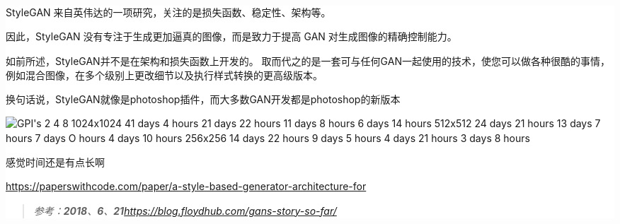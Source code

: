 StyleGAN 来自英伟达的一项研究，关注的是损失函数、稳定性、架构等。

因此，StyleGAN 没有专注于生成更加逼真的图像，而是致力于提高 GAN 对生成图像的精确控制能力。

如前所述，StyleGAN并不是在架构和损失函数上开发的。 取而代之的是一套可与任何GAN一起使用的技术，使您可以做各种很酷的事情，例如混合图像，在多个级别上更改细节以及执行样式转换的更高级版本。

换句话说，StyleGAN就像是photoshop插件，而大多数GAN开发都是photoshop的新版本

![GPI's  2  4  8  1024x1024  41 days 4 hours  21 days 22 hours  11 days 8 hours  6 days 14 hours  512x512  24 days 21 hours  13 days 7 hours  7 days O hours  4 days 10 hours  256x256  14 days 22 hours  9 days 5 hours  4 days 21 hours  3 days 8 hours ](file:///C:/Users/Haillk/AppData/Local/Temp/msohtmlclip1/01/clip_image001.png)

感觉时间还是有点长啊

https://paperswithcode.com/paper/a-style-based-generator-architecture-for

> *参考：**2018**、**6**、**21**https://blog.floydhub.com/gans-story-so-far/*